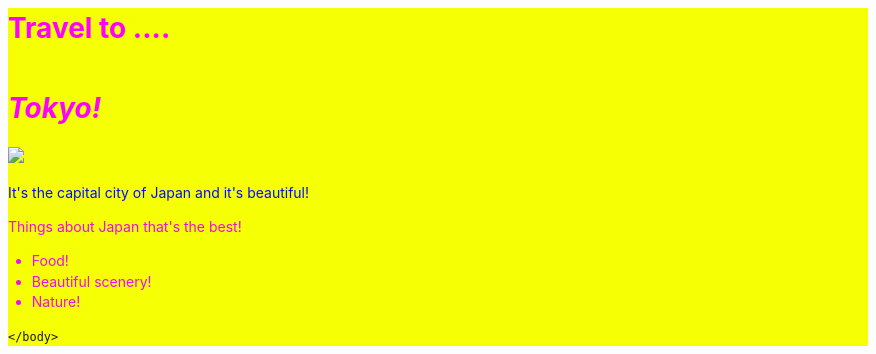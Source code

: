 <!DOCTYPE html>
<html>
    <head>
        <meta charset="utf-8">
        <title>Project: Travel webpage</title>
    </head>
    <body>
    <style> 
    body{
        background-color:rgb(247, 255, 5);
    }
    h1{
        color:rgb(255, 0, 255);
    }
        .desc{
            color:rgb(0, 13, 255);
        }
        .to_see{
            color:rgb(242, 9, 242);
        }
        ul{
            color:rgb(237, 14, 237);
        }
    </style>
        <h1>Travel to ....</h1>
        <h1><strong><em>Tokyo!</em></strong></h1>
        <img src="https://upload.wikimedia.org/wikipedia/commons/e/ee/Tokyo_Asakusa_Kannon.jpg" width="370">
        <p class="desc">It's the capital city of Japan and it's beautiful!<br></p>
    <p class="to_see"> Things about Japan that's the best!</p>
        <ul>
            <li>Food!</li>
            <li>Beautiful scenery!</li>
            <li>Nature!</li>
        </ul>
        
        
    </body>
</html>

